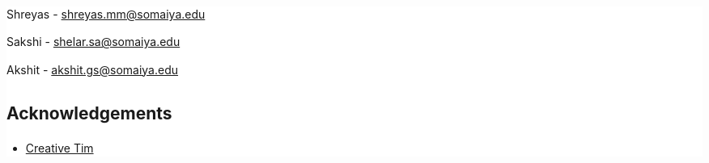 Shreyas  - shreyas.mm@somaiya.edu

Sakshi - shelar.sa@somaiya.edu

Akshit - akshit.gs@somaiya.edu






## Acknowledgements

* [Creative Tim](https://www.creative-tim.com/)







[contributors-shield]: https://img.shields.io/github/contributors/staticshreyas/Attendance-Portal.svg?style=for-the-badge
[contributors-url]: https://github.com/staticshreyas/Attendance-Portal/graphs/contributors
[forks-shield]: https://img.shields.io/github/forks/staticshreyas/Attendance-Portal.svg?style=for-the-badge
[forks-url]: https://github.com/staticshreyas/Attendance-Portal/network/members
[stars-shield]: https://img.shields.io/github/stars/staticshreyas/Attendance-Portal.svg?style=for-the-badge
[stars-url]: https://github.com/staticshreyas/Attendance-Portal/stargazers
[issues-shield]: https://img.shields.io/github/issues/staticshreyas/Attendance-Portal.svg?style=for-the-badge
[issues-url]: https://github.com/staticshreyas/Attendance-Portal/issues
[license-shield]:https://img.shields.io/github/license/staticshreyas/Attendance-Portal.svg?style=for-the-badge
[license-url]: https://github.com/staticshreyas/Attendance-Portal/blob/main/LICENSE
[linkedin-shield]: https://img.shields.io/badge/-LinkedIn-black.svg?style=for-the-badge&logo=linkedin&colorB=555
[linkedin-url]: https://linkedin.com/in/staticshreyas
